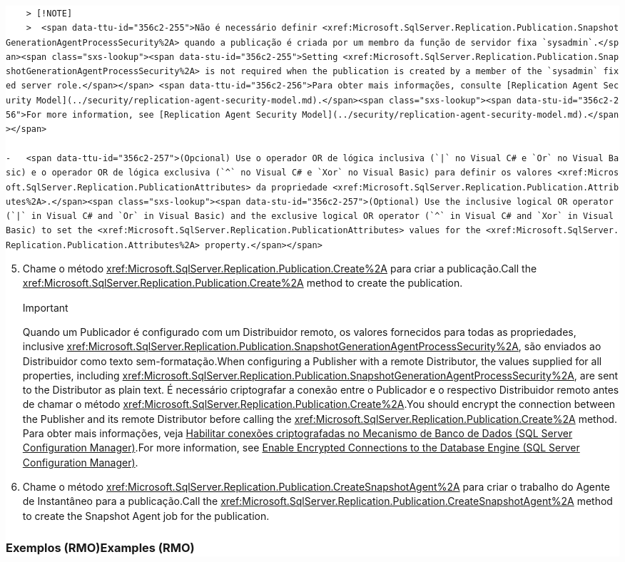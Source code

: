         > [!NOTE]  
        >  <span data-ttu-id="356c2-255">Não é necessário definir <xref:Microsoft.SqlServer.Replication.Publication.SnapshotGenerationAgentProcessSecurity%2A> quando a publicação é criada por um membro da função de servidor fixa `sysadmin`.</span><span class="sxs-lookup"><span data-stu-id="356c2-255">Setting <xref:Microsoft.SqlServer.Replication.Publication.SnapshotGenerationAgentProcessSecurity%2A> is not required when the publication is created by a member of the `sysadmin` fixed server role.</span></span> <span data-ttu-id="356c2-256">Para obter mais informações, consulte [Replication Agent Security Model](../security/replication-agent-security-model.md).</span><span class="sxs-lookup"><span data-stu-id="356c2-256">For more information, see [Replication Agent Security Model](../security/replication-agent-security-model.md).</span></span>  
  
    -   <span data-ttu-id="356c2-257">(Opcional) Use o operador OR de lógica inclusiva (`|` no Visual C# e `Or` no Visual Basic) e o operador OR de lógica exclusiva (`^` no Visual C# e `Xor` no Visual Basic) para definir os valores <xref:Microsoft.SqlServer.Replication.PublicationAttributes> da propriedade <xref:Microsoft.SqlServer.Replication.Publication.Attributes%2A>.</span><span class="sxs-lookup"><span data-stu-id="356c2-257">(Optional) Use the inclusive logical OR operator (`|` in Visual C# and `Or` in Visual Basic) and the exclusive logical OR operator (`^` in Visual C# and `Xor` in Visual Basic) to set the <xref:Microsoft.SqlServer.Replication.PublicationAttributes> values for the <xref:Microsoft.SqlServer.Replication.Publication.Attributes%2A> property.</span></span>  
  
5.  <span data-ttu-id="356c2-258">Chame o método <xref:Microsoft.SqlServer.Replication.Publication.Create%2A> para criar a publicação.</span><span class="sxs-lookup"><span data-stu-id="356c2-258">Call the <xref:Microsoft.SqlServer.Replication.Publication.Create%2A> method to create the publication.</span></span>  
  
    > [!IMPORTANT]  
    >  <span data-ttu-id="356c2-259">Quando um Publicador é configurado com um Distribuidor remoto, os valores fornecidos para todas as propriedades, inclusive <xref:Microsoft.SqlServer.Replication.Publication.SnapshotGenerationAgentProcessSecurity%2A>, são enviados ao Distribuidor como texto sem-formatação.</span><span class="sxs-lookup"><span data-stu-id="356c2-259">When configuring a Publisher with a remote Distributor, the values supplied for all properties, including <xref:Microsoft.SqlServer.Replication.Publication.SnapshotGenerationAgentProcessSecurity%2A>, are sent to the Distributor as plain text.</span></span> <span data-ttu-id="356c2-260">É necessário criptografar a conexão entre o Publicador e o respectivo Distribuidor remoto antes de chamar o método <xref:Microsoft.SqlServer.Replication.Publication.Create%2A>.</span><span class="sxs-lookup"><span data-stu-id="356c2-260">You should encrypt the connection between the Publisher and its remote Distributor before calling the <xref:Microsoft.SqlServer.Replication.Publication.Create%2A> method.</span></span> <span data-ttu-id="356c2-261">Para obter mais informações, veja [Habilitar conexões criptografadas no Mecanismo de Banco de Dados &#40;SQL Server Configuration Manager&#41;](../../../database-engine/configure-windows/enable-encrypted-connections-to-the-database-engine.md).</span><span class="sxs-lookup"><span data-stu-id="356c2-261">For more information, see [Enable Encrypted Connections to the Database Engine &#40;SQL Server Configuration Manager&#41;](../../../database-engine/configure-windows/enable-encrypted-connections-to-the-database-engine.md).</span></span>  
  
6.  <span data-ttu-id="356c2-262">Chame o método <xref:Microsoft.SqlServer.Replication.Publication.CreateSnapshotAgent%2A> para criar o trabalho do Agente de Instantâneo para a publicação.</span><span class="sxs-lookup"><span data-stu-id="356c2-262">Call the <xref:Microsoft.SqlServer.Replication.Publication.CreateSnapshotAgent%2A> method to create the Snapshot Agent job for the publication.</span></span>  
  
###  <a name="examples-rmo"></a><a name="PShellExample"></a> <span data-ttu-id="356c2-263">Exemplos (RMO)</span><span class="sxs-lookup"><span data-stu-id="356c2-263">Examples (RMO)</span></span>  